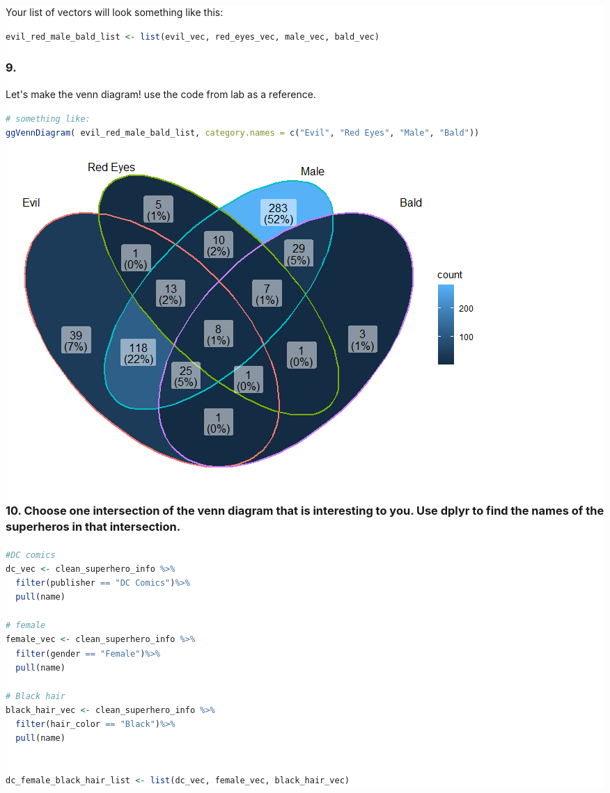 Your list of vectors will look something like this:

```r
evil_red_male_bald_list <- list(evil_vec, red_eyes_vec, male_vec, bald_vec)
```

### 9. 
Let's make the venn diagram! use the code from lab as a reference. 

```r
# something like:
ggVennDiagram( evil_red_male_bald_list, category.names = c("Evil", "Red Eyes", "Male", "Bald"))
```

![](lab14_hw_files/figure-html/unnamed-chunk-15-1.png)


### 10. Choose one intersection of the venn diagram that is interesting to you. Use dplyr to find the names of the superheros in that intersection. 


```r
#DC comics
dc_vec <- clean_superhero_info %>%
  filter(publisher == "DC Comics")%>%
  pull(name)

# female
female_vec <- clean_superhero_info %>%
  filter(gender == "Female")%>%
  pull(name)

# Black hair
black_hair_vec <- clean_superhero_info %>%
  filter(hair_color == "Black")%>%
  pull(name)


dc_female_black_hair_list <- list(dc_vec, female_vec, black_hair_vec)
```

